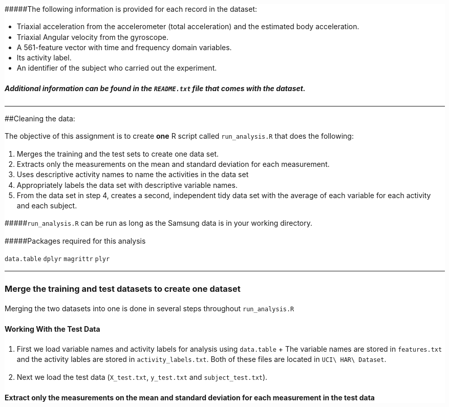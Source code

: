 


#####The following information is provided for each record in the dataset:
- Triaxial acceleration from the accelerometer (total acceleration) and the estimated body acceleration.
- Triaxial Angular velocity from the gyroscope. 
- A 561-feature vector with time and frequency domain variables. 
- Its activity label. 
- An identifier of the subject who carried out the experiment.





##### Additional information can be found in the `README.txt` file that comes with the dataset.
***
##Cleaning the data:

The objective of this assignment is to create **one** R script called `run_analysis.R` that does the following:

1. Merges the training and the test sets to create one data set.
2. Extracts only the measurements on the mean and standard deviation for each measurement. 
3. Uses descriptive activity names to name the activities in the data set
4. Appropriately labels the data set with descriptive variable names. 
5. From the data set in step 4, creates a second, independent tidy data set with the average of each variable for each activity and each subject.

#####`run_analysis.R` can be run as long as the Samsung data is in your working directory.



#####Packages required for this analysis

`data.table`
`dplyr`
`magrittr`
`plyr`

***
### Merge the training and test datasets to create one dataset
Merging the two datasets into one is done in several steps throughout `run_analysis.R`

#### Working With the Test Data 


1. First we load variable names and activity labels for analysis using `data.table`
       + The variable names are stored in `features.txt` and the activity lables are stored in `activity_labels.txt`. Both of these files are located in `UCI\ HAR\ Dataset`.




2. Next we load the test data (`X_test.txt`, `y_test.txt` and `subject_test.txt`).

#### Extract only the measurements on the mean and standard deviation for each measurement in the test data
